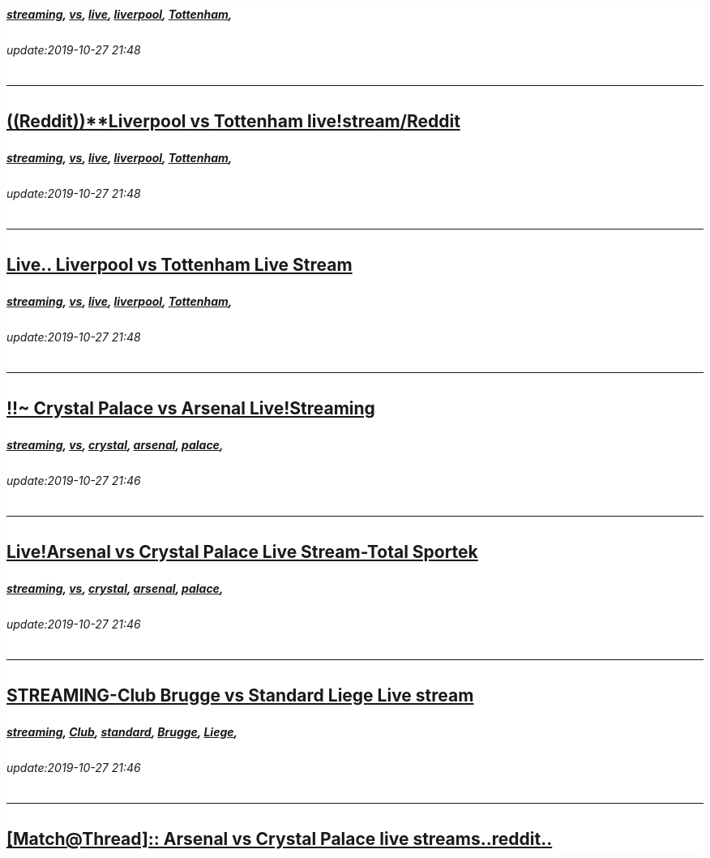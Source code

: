 ##### [streaming](https://qiita.com/tags/streaming), [vs](https://qiita.com/tags/vs), [live](https://qiita.com/tags/live), [liverpool](https://qiita.com/tags/liverpool), [Tottenham](https://qiita.com/tags/Tottenham), 
###### update:2019-10-27 21:48
---
## [((Reddit))**Liverpool vs Tottenham live!stream/Reddit](https://qiita.com/epsnltd/items/6a14d21f3140a666ccda)
##### [streaming](https://qiita.com/tags/streaming), [vs](https://qiita.com/tags/vs), [live](https://qiita.com/tags/live), [liverpool](https://qiita.com/tags/liverpool), [Tottenham](https://qiita.com/tags/Tottenham), 
###### update:2019-10-27 21:48
---
## [Live.. Liverpool vs Tottenham Live Stream](https://qiita.com/epsnltd/items/5d3501c3885ea3feeadd)
##### [streaming](https://qiita.com/tags/streaming), [vs](https://qiita.com/tags/vs), [live](https://qiita.com/tags/live), [liverpool](https://qiita.com/tags/liverpool), [Tottenham](https://qiita.com/tags/Tottenham), 
###### update:2019-10-27 21:48
---
## [!!~ Crystal Palace vs Arsenal Live!Streaming](https://qiita.com/epsnltd/items/859bc89c5d3f95b602d8)
##### [streaming](https://qiita.com/tags/streaming), [vs](https://qiita.com/tags/vs), [crystal](https://qiita.com/tags/crystal), [arsenal](https://qiita.com/tags/arsenal), [palace](https://qiita.com/tags/palace), 
###### update:2019-10-27 21:46
---
## [Live!Arsenal vs Crystal Palace Live Stream-Total Sportek](https://qiita.com/epsnltd/items/ad32a7a2c89b15f0ef75)
##### [streaming](https://qiita.com/tags/streaming), [vs](https://qiita.com/tags/vs), [crystal](https://qiita.com/tags/crystal), [arsenal](https://qiita.com/tags/arsenal), [palace](https://qiita.com/tags/palace), 
###### update:2019-10-27 21:46
---
## [STREAMING-Club Brugge vs Standard Liege Live stream](https://qiita.com/JupiterLive/items/237172c04adcf0e3e1f0)
##### [streaming](https://qiita.com/tags/streaming), [Club](https://qiita.com/tags/Club), [standard](https://qiita.com/tags/standard), [Brugge](https://qiita.com/tags/Brugge), [Liege](https://qiita.com/tags/Liege), 
###### update:2019-10-27 21:46
---
## [[Match@Thread]:: Arsenal vs Crystal Palace live streams..reddit..](https://qiita.com/epsnltd/items/2c1c6b4308cb82d1cfc6)